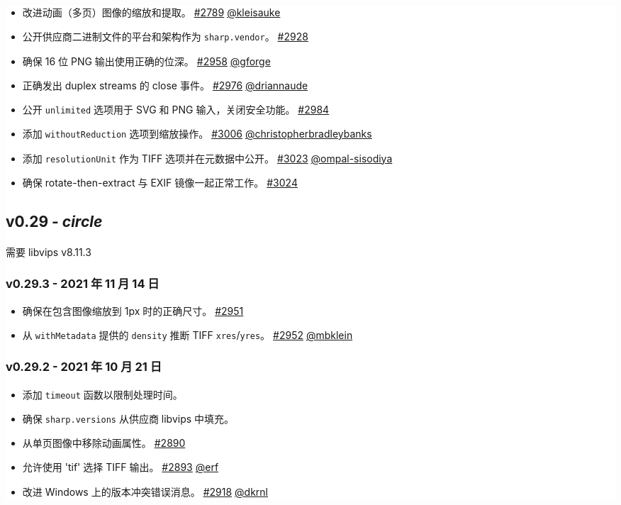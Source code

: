 * 改进动画（多页）图像的缩放和提取。
  [#2789](https://github.com/lovell/sharp/pull/2789)
  [@kleisauke](https://github.com/kleisauke)

* 公开供应商二进制文件的平台和架构作为 `sharp.vendor`。
  [#2928](https://github.com/lovell/sharp/issues/2928)

* 确保 16 位 PNG 输出使用正确的位深。
  [#2958](https://github.com/lovell/sharp/pull/2958)
  [@gforge](https://github.com/gforge)

* 正确发出 duplex streams 的 close 事件。
  [#2976](https://github.com/lovell/sharp/pull/2976)
  [@driannaude](https://github.com/driannaude)

* 公开 `unlimited` 选项用于 SVG 和 PNG 输入，关闭安全功能。
  [#2984](https://github.com/lovell/sharp/issues/2984)

* 添加 `withoutReduction` 选项到缩放操作。
  [#3006](https://github.com/lovell/sharp/pull/3006)
  [@christopherbradleybanks](https://github.com/christopherbradleybanks)

* 添加 `resolutionUnit` 作为 TIFF 选项并在元数据中公开。
  [#3023](https://github.com/lovell/sharp/pull/3023)
  [@ompal-sisodiya](https://github.com/ompal-sisodiya)

* 确保 rotate-then-extract 与 EXIF 镜像一起正常工作。
  [#3024](https://github.com/lovell/sharp/issues/3024)

## v0.29 - *circle*

需要 libvips v8.11.3

### v0.29.3 - 2021 年 11 月 14 日

* 确保在包含图像缩放到 1px 时的正确尺寸。
  [#2951](https://github.com/lovell/sharp/issues/2951)

* 从 `withMetadata` 提供的 `density` 推断 TIFF `xres`/`yres`。
  [#2952](https://github.com/lovell/sharp/pull/2952)
  [@mbklein](https://github.com/mbklein)

### v0.29.2 - 2021 年 10 月 21 日

* 添加 `timeout` 函数以限制处理时间。

* 确保 `sharp.versions` 从供应商 libvips 中填充。

* 从单页图像中移除动画属性。
  [#2890](https://github.com/lovell/sharp/issues/2890)

* 允许使用 'tif' 选择 TIFF 输出。
  [#2893](https://github.com/lovell/sharp/pull/2893)
  [@erf](https://github.com/erf)

* 改进 Windows 上的版本冲突错误消息。
  [#2918](https://github.com/lovell/sharp/pull/2918)
  [@dkrnl](https://github.com/dkrnl)
